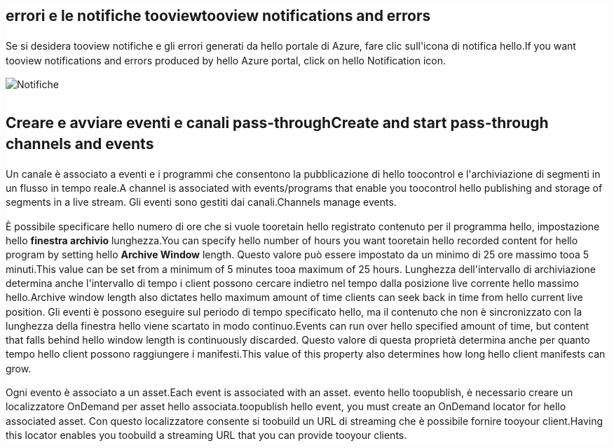 ## <a name="tooview-notifications-and-errors"></a><span data-ttu-id="f1e6b-141">errori e le notifiche tooview</span><span class="sxs-lookup"><span data-stu-id="f1e6b-141">tooview notifications and errors</span></span>
<span data-ttu-id="f1e6b-142">Se si desidera tooview notifiche e gli errori generati da hello portale di Azure, fare clic sull'icona di notifica hello.</span><span class="sxs-lookup"><span data-stu-id="f1e6b-142">If you want tooview notifications and errors produced by hello Azure portal, click on hello Notification icon.</span></span>

![Notifiche](./media/media-services-portal-passthrough-get-started/media-services-notifications.png)

## <a name="create-and-start-pass-through-channels-and-events"></a><span data-ttu-id="f1e6b-144">Creare e avviare eventi e canali pass-through</span><span class="sxs-lookup"><span data-stu-id="f1e6b-144">Create and start pass-through channels and events</span></span>
<span data-ttu-id="f1e6b-145">Un canale è associato a eventi e i programmi che consentono la pubblicazione di hello toocontrol e l'archiviazione di segmenti in un flusso in tempo reale.</span><span class="sxs-lookup"><span data-stu-id="f1e6b-145">A channel is associated with events/programs that enable you toocontrol hello publishing and storage of segments in a live stream.</span></span> <span data-ttu-id="f1e6b-146">Gli eventi sono gestiti dai canali.</span><span class="sxs-lookup"><span data-stu-id="f1e6b-146">Channels manage events.</span></span> 

<span data-ttu-id="f1e6b-147">È possibile specificare hello numero di ore che si vuole tooretain hello registrato contenuto per il programma hello, impostazione hello **finestra archivio** lunghezza.</span><span class="sxs-lookup"><span data-stu-id="f1e6b-147">You can specify hello number of hours you want tooretain hello recorded content for hello program by setting hello **Archive Window** length.</span></span> <span data-ttu-id="f1e6b-148">Questo valore può essere impostato da un minimo di 25 ore massimo tooa 5 minuti.</span><span class="sxs-lookup"><span data-stu-id="f1e6b-148">This value can be set from a minimum of 5 minutes tooa maximum of 25 hours.</span></span> <span data-ttu-id="f1e6b-149">Lunghezza dell'intervallo di archiviazione determina anche l'intervallo di tempo i client possono cercare indietro nel tempo dalla posizione live corrente hello massimo hello.</span><span class="sxs-lookup"><span data-stu-id="f1e6b-149">Archive window length also dictates hello maximum amount of time clients can seek back in time from hello current live position.</span></span> <span data-ttu-id="f1e6b-150">Gli eventi è possono eseguire sul periodo di tempo specificato hello, ma il contenuto che non è sincronizzato con la lunghezza della finestra hello viene scartato in modo continuo.</span><span class="sxs-lookup"><span data-stu-id="f1e6b-150">Events can run over hello specified amount of time, but content that falls behind hello window length is continuously discarded.</span></span> <span data-ttu-id="f1e6b-151">Questo valore di questa proprietà determina anche per quanto tempo hello client possono raggiungere i manifesti.</span><span class="sxs-lookup"><span data-stu-id="f1e6b-151">This value of this property also determines how long hello client manifests can grow.</span></span>

<span data-ttu-id="f1e6b-152">Ogni evento è associato a un asset.</span><span class="sxs-lookup"><span data-stu-id="f1e6b-152">Each event is associated with an asset.</span></span> <span data-ttu-id="f1e6b-153">evento hello toopublish, è necessario creare un localizzatore OnDemand per asset hello associata.</span><span class="sxs-lookup"><span data-stu-id="f1e6b-153">toopublish hello event, you must create an OnDemand locator for hello associated asset.</span></span> <span data-ttu-id="f1e6b-154">Con questo localizzatore consente si toobuild un URL di streaming che è possibile fornire tooyour client.</span><span class="sxs-lookup"><span data-stu-id="f1e6b-154">Having this locator enables you toobuild a streaming URL that you can provide tooyour clients.</span></span>
